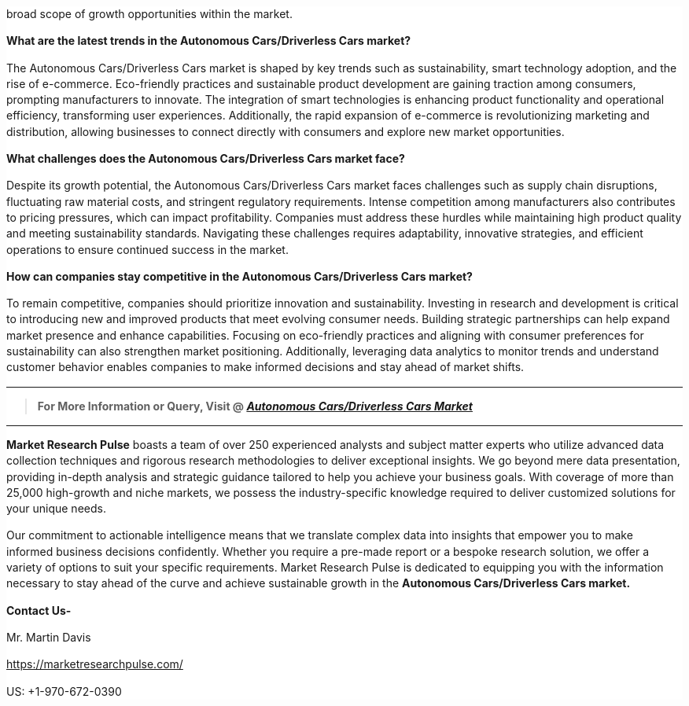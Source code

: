 broad scope of growth opportunities within the market.</p><p><strong>What are the latest trends in the Autonomous Cars/Driverless Cars market?</strong></p><p>The Autonomous Cars/Driverless Cars market is shaped by key trends such as sustainability, smart technology adoption, and the rise of e-commerce. Eco-friendly practices and sustainable product development are gaining traction among consumers, prompting manufacturers to innovate. The integration of smart technologies is enhancing product functionality and operational efficiency, transforming user experiences. Additionally, the rapid expansion of e-commerce is revolutionizing marketing and distribution, allowing businesses to connect directly with consumers and explore new market opportunities.</p><p><strong>What challenges does the Autonomous Cars/Driverless Cars market face?</strong></p><p>Despite its growth potential, the Autonomous Cars/Driverless Cars market faces challenges such as supply chain disruptions, fluctuating raw material costs, and stringent regulatory requirements. Intense competition among manufacturers also contributes to pricing pressures, which can impact profitability. Companies must address these hurdles while maintaining high product quality and meeting sustainability standards. Navigating these challenges requires adaptability, innovative strategies, and efficient operations to ensure continued success in the market.</p><p><strong>How can companies stay competitive in the Autonomous Cars/Driverless Cars market?</strong></p><p>To remain competitive, companies should prioritize innovation and sustainability. Investing in research and development is critical to introducing new and improved products that meet evolving consumer needs. Building strategic partnerships can help expand market presence and enhance capabilities. Focusing on eco-friendly practices and aligning with consumer preferences for sustainability can also strengthen market positioning. Additionally, leveraging data analytics to monitor trends and understand customer behavior enables companies to make informed decisions and stay ahead of market shifts.</p><hr /><blockquote><p><strong>For More Information or Query, Visit @&nbsp;<em><a href="https://marketresearchpulse.com/report/110371/autonomous-carsdriverless-cars-market?utm_source=Linkedin&utm_medium=0110">Autonomous Cars/Driverless Cars Market</a></em></strong></p></blockquote><hr /><p><strong>Market Research Pulse</strong> boasts a team of over 250 experienced analysts and subject matter experts who utilize advanced data collection techniques and rigorous research methodologies to deliver exceptional insights. We go beyond mere data presentation, providing in-depth analysis and strategic guidance tailored to help you achieve your business goals. With coverage of more than 25,000 high-growth and niche markets, we possess the industry-specific knowledge required to deliver customized solutions for your unique needs.</p><p>Our commitment to actionable intelligence means that we translate complex data into insights that empower you to make informed business decisions confidently. Whether you require a pre-made report or a bespoke research solution, we offer a variety of options to suit your specific requirements. Market Research Pulse is dedicated to equipping you with the information necessary to stay ahead of the curve and achieve sustainable growth in the <strong>Autonomous Cars/Driverless Cars market.</strong></p><p><strong>Contact Us-</strong></p><p>Mr. Martin Davis</p><p>https://marketresearchpulse.com/</p><p>US: +1-970-672-0390</p>